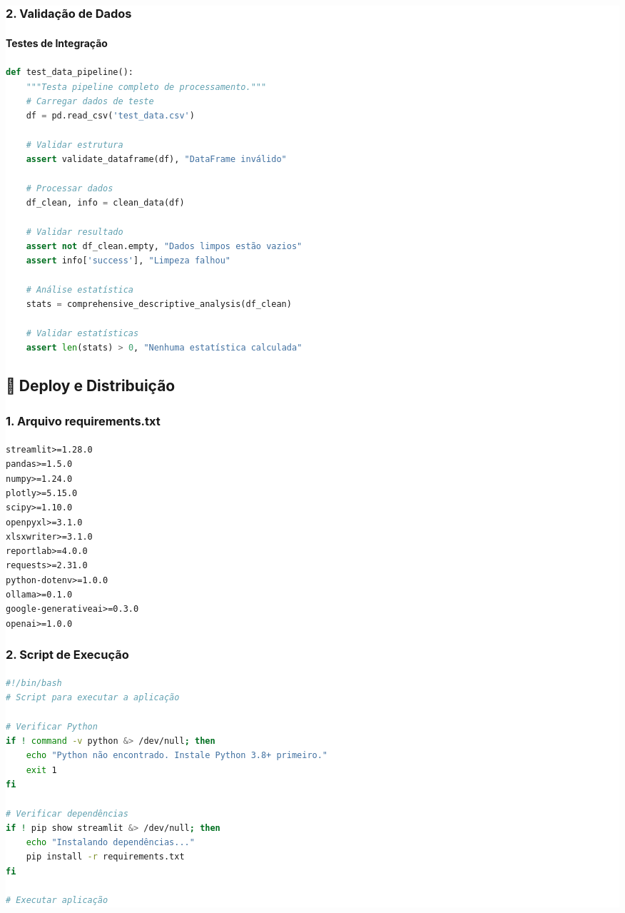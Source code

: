### 2. Validação de Dados

#### Testes de Integração
```python
def test_data_pipeline():
    """Testa pipeline completo de processamento."""
    # Carregar dados de teste
    df = pd.read_csv('test_data.csv')
    
    # Validar estrutura
    assert validate_dataframe(df), "DataFrame inválido"
    
    # Processar dados
    df_clean, info = clean_data(df)
    
    # Validar resultado
    assert not df_clean.empty, "Dados limpos estão vazios"
    assert info['success'], "Limpeza falhou"
    
    # Análise estatística
    stats = comprehensive_descriptive_analysis(df_clean)
    
    # Validar estatísticas
    assert len(stats) > 0, "Nenhuma estatística calculada"
```

## 🚀 Deploy e Distribuição

### 1. Arquivo requirements.txt
```
streamlit>=1.28.0
pandas>=1.5.0
numpy>=1.24.0
plotly>=5.15.0
scipy>=1.10.0
openpyxl>=3.1.0
xlsxwriter>=3.1.0
reportlab>=4.0.0
requests>=2.31.0
python-dotenv>=1.0.0
ollama>=0.1.0
google-generativeai>=0.3.0
openai>=1.0.0
```

### 2. Script de Execução
```bash
#!/bin/bash
# Script para executar a aplicação

# Verificar Python
if ! command -v python &> /dev/null; then
    echo "Python não encontrado. Instale Python 3.8+ primeiro."
    exit 1
fi

# Verificar dependências
if ! pip show streamlit &> /dev/null; then
    echo "Instalando dependências..."
    pip install -r requirements.txt
fi

# Executar aplicação
```